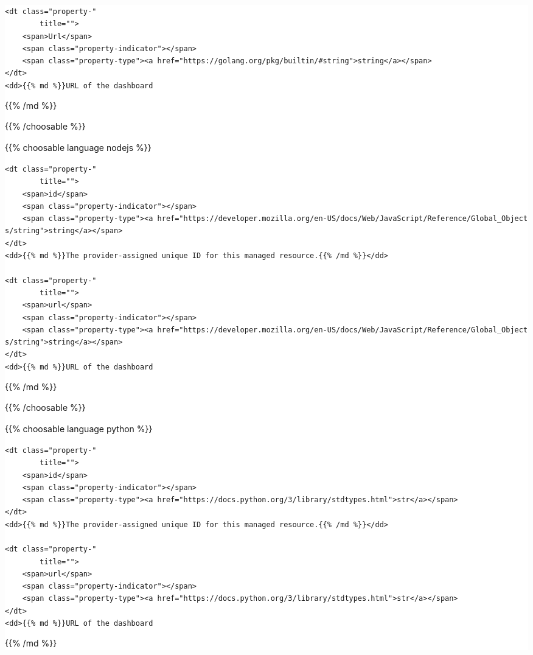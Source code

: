    <dt class="property-"
            title="">
        <span>Url</span>
        <span class="property-indicator"></span>
        <span class="property-type"><a href="https://golang.org/pkg/builtin/#string">string</a></span>
    </dt>
    <dd>{{% md %}}URL of the dashboard
{{% /md %}}</dd>

</dl>
{{% /choosable %}}


{{% choosable language nodejs %}}
<dl class="resources-properties">

    <dt class="property-"
            title="">
        <span>id</span>
        <span class="property-indicator"></span>
        <span class="property-type"><a href="https://developer.mozilla.org/en-US/docs/Web/JavaScript/Reference/Global_Objects/string">string</a></span>
    </dt>
    <dd>{{% md %}}The provider-assigned unique ID for this managed resource.{{% /md %}}</dd>

    <dt class="property-"
            title="">
        <span>url</span>
        <span class="property-indicator"></span>
        <span class="property-type"><a href="https://developer.mozilla.org/en-US/docs/Web/JavaScript/Reference/Global_Objects/string">string</a></span>
    </dt>
    <dd>{{% md %}}URL of the dashboard
{{% /md %}}</dd>

</dl>
{{% /choosable %}}


{{% choosable language python %}}
<dl class="resources-properties">

    <dt class="property-"
            title="">
        <span>id</span>
        <span class="property-indicator"></span>
        <span class="property-type"><a href="https://docs.python.org/3/library/stdtypes.html">str</a></span>
    </dt>
    <dd>{{% md %}}The provider-assigned unique ID for this managed resource.{{% /md %}}</dd>

    <dt class="property-"
            title="">
        <span>url</span>
        <span class="property-indicator"></span>
        <span class="property-type"><a href="https://docs.python.org/3/library/stdtypes.html">str</a></span>
    </dt>
    <dd>{{% md %}}URL of the dashboard
{{% /md %}}</dd>
